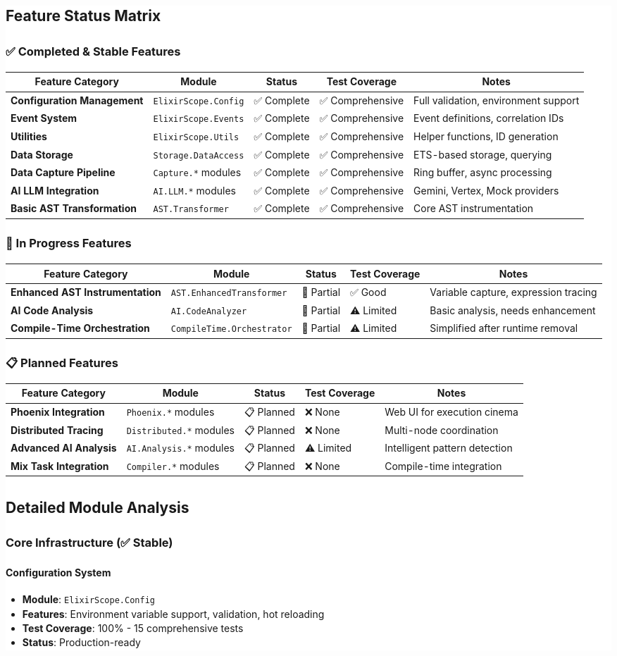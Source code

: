 ## Feature Status Matrix

### ✅ Completed & Stable Features

| Feature Category | Module | Status | Test Coverage | Notes |
|-----------------|--------|--------|---------------|-------|
| **Configuration Management** | `ElixirScope.Config` | ✅ Complete | ✅ Comprehensive | Full validation, environment support |
| **Event System** | `ElixirScope.Events` | ✅ Complete | ✅ Comprehensive | Event definitions, correlation IDs |
| **Utilities** | `ElixirScope.Utils` | ✅ Complete | ✅ Comprehensive | Helper functions, ID generation |
| **Data Storage** | `Storage.DataAccess` | ✅ Complete | ✅ Comprehensive | ETS-based storage, querying |
| **Data Capture Pipeline** | `Capture.*` modules | ✅ Complete | ✅ Comprehensive | Ring buffer, async processing |
| **AI LLM Integration** | `AI.LLM.*` modules | ✅ Complete | ✅ Comprehensive | Gemini, Vertex, Mock providers |
| **Basic AST Transformation** | `AST.Transformer` | ✅ Complete | ✅ Comprehensive | Core AST instrumentation |

### 🚧 In Progress Features

| Feature Category | Module | Status | Test Coverage | Notes |
|-----------------|--------|--------|---------------|-------|
| **Enhanced AST Instrumentation** | `AST.EnhancedTransformer` | 🚧 Partial | ✅ Good | Variable capture, expression tracing |
| **AI Code Analysis** | `AI.CodeAnalyzer` | 🚧 Partial | ⚠️ Limited | Basic analysis, needs enhancement |
| **Compile-Time Orchestration** | `CompileTime.Orchestrator` | 🚧 Partial | ⚠️ Limited | Simplified after runtime removal |

### 📋 Planned Features

| Feature Category | Module | Status | Test Coverage | Notes |
|-----------------|--------|--------|---------------|-------|
| **Phoenix Integration** | `Phoenix.*` modules | 📋 Planned | ❌ None | Web UI for execution cinema |
| **Distributed Tracing** | `Distributed.*` modules | 📋 Planned | ❌ None | Multi-node coordination |
| **Advanced AI Analysis** | `AI.Analysis.*` modules | 📋 Planned | ⚠️ Limited | Intelligent pattern detection |
| **Mix Task Integration** | `Compiler.*` modules | 📋 Planned | ❌ None | Compile-time integration |

## Detailed Module Analysis

### Core Infrastructure (✅ Stable)

#### Configuration System
- **Module**: `ElixirScope.Config`
- **Features**: Environment variable support, validation, hot reloading
- **Test Coverage**: 100% - 15 comprehensive tests
- **Status**: Production-ready

